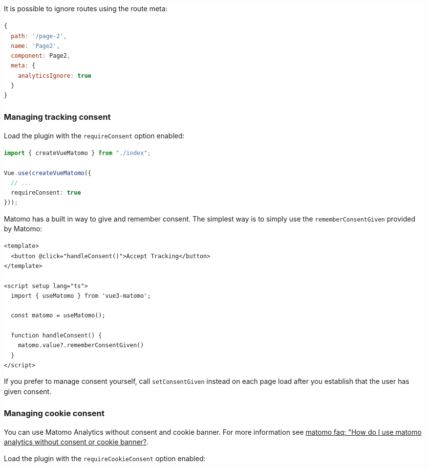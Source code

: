 It is possible to ignore routes using the route meta:

```js
{
  path: '/page-2',
  name: 'Page2',
  component: Page2,
  meta: {
    analyticsIgnore: true
  }
}
```

### Managing tracking consent

Load the plugin with the `requireConsent` option enabled:

```ts
import { createVueMatomo } from "./index";

Vue.use(createVueMatomo({
  // ...
  requireConsent: true
}));
```

Matomo has a built in way to give and remember consent. The simplest way is to simply use the `rememberConsentGiven` provided by Matomo:

```vue
<template>
  <button @click="handleConsent()">Accept Tracking</button>
</template>

<script setup lang="ts">
  import { useMatomo } from 'vue3-matomo';

  const matomo = useMatomo();

  function handleConsent() {
    matomo.value?.rememberConsentGiven()
  }
</script>
```
If you prefer to manage consent yourself, call `setConsentGiven` instead on each page load after you establish that the user has given consent.


### Managing cookie consent

You can use Matomo Analytics without consent and cookie banner. For more information see [matomo faq: "How do I use matomo analytics without consent or cookie banner?](https://matomo.org/faq/new-to-piwik/how-do-i-use-matomo-analytics-without-consent-or-cookie-banner/).

Load the plugin with the `requireCookieConsent` option enabled:
